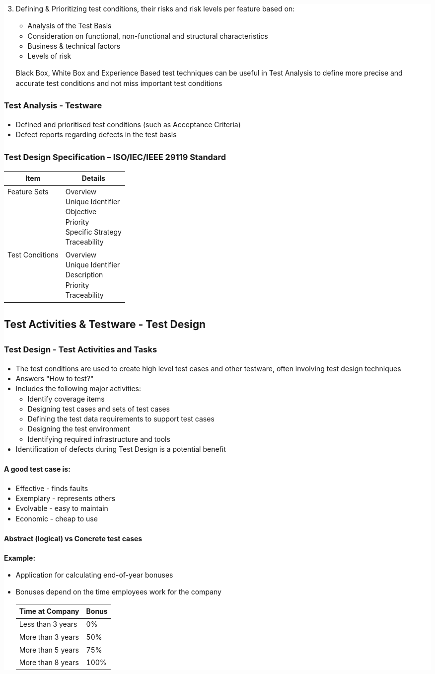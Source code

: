   3. Defining & Prioritizing test conditions, their risks and risk levels per feature based on:
     * Analysis of the Test Basis
     * Consideration on functional, non-functional and structural characteristics
     * Business & technical factors
     * Levels of risk

     Black Box, White Box and Experience Based test techniques can be useful in Test Analysis to define more precise and accurate test conditions and not miss important test conditions

### Test Analysis - Testware
* Defined and prioritised test conditions (such as Acceptance Criteria)
* Defect reports regarding defects in the test basis

### Test Design Specification – ISO/IEC/IEEE 29119 Standard
| Item            | Details                                                                                          |
|-----------------|--------------------------------------------------------------------------------------------------|
| Feature Sets    | Overview<br/>Unique Identifier<br/>Objective<br/>Priority<br/>Specific Strategy<br/>Traceability |
| Test Conditions | Overview<br/>Unique Identifier<br/>Description<br/>Priority<br/>Traceability                     |

## Test Activities & Testware - Test Design
### Test Design - Test Activities and Tasks
* The test conditions are used to create high level test cases and other testware, often involving test design techniques
* Answers "How to test?"
* Includes the following major activities:
  * Identify coverage items
  * Designing test cases and sets of test cases
  * Defining the test data requirements to support test cases
  * Designing the test environment
  * Identifying required infrastructure and tools
* Identification of defects during Test Design is a potential benefit

#### A good test case is:
* Effective - finds faults
* Exemplary - represents others
* Evolvable - easy to maintain
* Economic - cheap to use

#### Abstract (logical) vs Concrete test cases
**Example:**
* Application for calculating end-of-year bonuses
* Bonuses depend on the time employees work for the company

  |Time at Company|Bonus|
  |--|--|
  |Less than 3 years|0%|
  |More than 3 years|50%|
  |More than 5 years|75%|
  |More than 8 years|100%|
